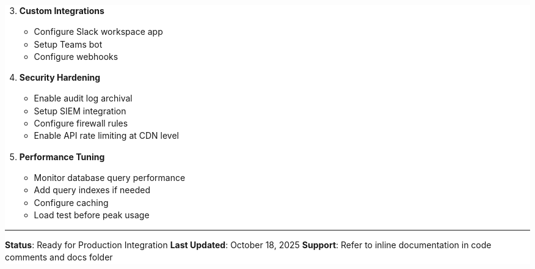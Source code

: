3. **Custom Integrations**
   - Configure Slack workspace app
   - Setup Teams bot
   - Configure webhooks

4. **Security Hardening**
   - Enable audit log archival
   - Setup SIEM integration
   - Configure firewall rules
   - Enable API rate limiting at CDN level

5. **Performance Tuning**
   - Monitor database query performance
   - Add query indexes if needed
   - Configure caching
   - Load test before peak usage

---

**Status**: Ready for Production Integration
**Last Updated**: October 18, 2025
**Support**: Refer to inline documentation in code comments and docs folder
